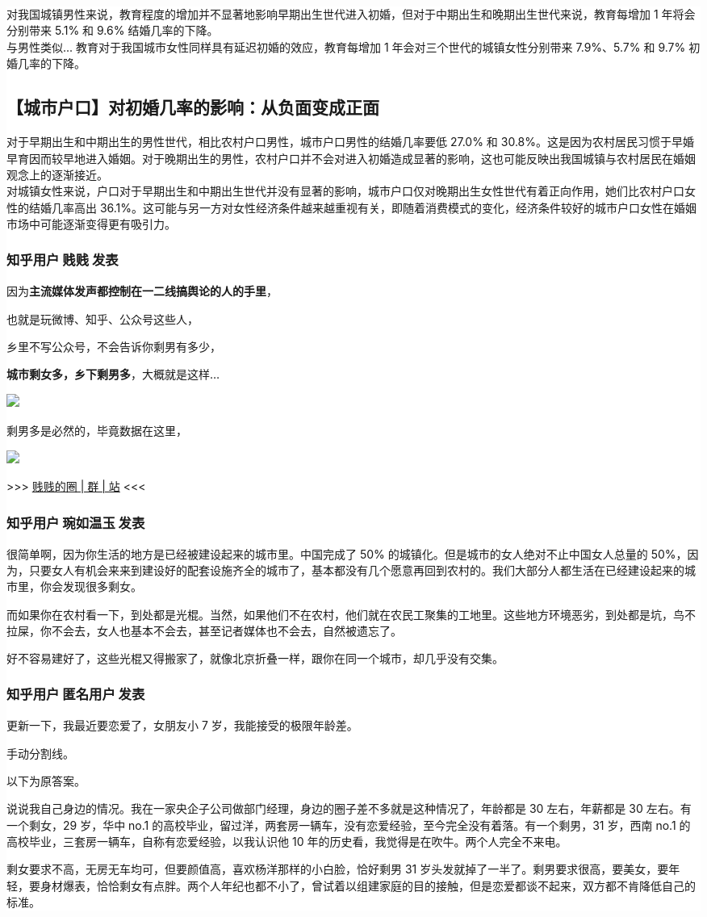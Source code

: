 对我国城镇男性来说，教育程度的增加并不显著地影响早期出生世代进入初婚，但对于中期出生和晚期出生世代来说，教育每增加 1 年将会分别带来 5.1% 和 9.6% 结婚几率的下降。  
与男性类似... 教育对于我国城市女性同样具有延迟初婚的效应，教育每增加 1 年会对三个世代的城镇女性分别带来 7.9%、5.7% 和 9.7% 初婚几率的下降。

【城市户口】对初婚几率的影响：从负面变成正面
----------------------

对于早期出生和中期出生的男性世代，相比农村户口男性，城市户口男性的结婚几率要低 27.0% 和 30.8%。这是因为农村居民习惯于早婚早育因而较早地进入婚姻。对于晚期出生的男性，农村户口并不会对进入初婚造成显著的影响，这也可能反映出我国城镇与农村居民在婚姻观念上的逐渐接近。  
对城镇女性来说，户口对于早期出生和中期出生世代并没有显著的影响，城市户口仅对晚期出生女性世代有着正向作用，她们比农村户口女性的结婚几率高出 36.1%。这可能与另一方对女性经济条件越来越重视有关，即随着消费模式的变化，经济条件较好的城市户口女性在婚姻市场中可能逐渐变得更有吸引力。
    
    
    
    
### 知乎用户 贱贱​ 发表
    
因为**主流媒体发声都控制在一二线搞舆论的人的手里**，

也就是玩微博、知乎、公众号这些人，

乡里不写公众号，不会告诉你剩男有多少，

**城市剩女多，乡下剩男多**，大概就是这样…



![](https://images.weserv.nl/?url=https%3A//picb.zhimg.com/v2-d6c7b13c4c8646be5274b2e3129cd20d_r.jpg%3Fsource%3D1940ef5c)

剩男多是必然的，毕竟数据在这里，



![](https://images.weserv.nl/?url=https%3A//pic1.zhimg.com/v2-6d048ee66076a9f99369bbd6a824f251_r.jpg%3Fsource%3D1940ef5c)

\>>> [贱贱的圈 | 群 | 站](https://zhuanlan.zhihu.com/p/29663848) <<<
    
    
    
    
### 知乎用户  琬如温玉​ 发表
    
很简单啊，因为你生活的地方是已经被建设起来的城市里。中国完成了 50% 的城镇化。但是城市的女人绝对不止中国女人总量的 50%，因为，只要女人有机会来来到建设好的配套设施齐全的城市了，基本都没有几个愿意再回到农村的。我们大部分人都生活在已经建设起来的城市里，你会发现很多剩女。

而如果你在农村看一下，到处都是光棍。当然，如果他们不在农村，他们就在农民工聚集的工地里。这些地方环境恶劣，到处都是坑，鸟不拉屎，你不会去，女人也基本不会去，甚至记者媒体也不会去，自然被遗忘了。

好不容易建好了，这些光棍又得搬家了，就像北京折叠一样，跟你在同一个城市，却几乎没有交集。
    
    
    
    
### 知乎用户 匿名用户 发表
    
更新一下，我最近要恋爱了，女朋友小 7 岁，我能接受的极限年龄差。

手动分割线。

以下为原答案。

说说我自己身边的情况。我在一家央企子公司做部门经理，身边的圈子差不多就是这种情况了，年龄都是 30 左右，年薪都是 30 左右。有一个剩女，29 岁，华中 no.1 的高校毕业，留过洋，两套房一辆车，没有恋爱经验，至今完全没有着落。有一个剩男，31 岁，西南 no.1 的高校毕业，三套房一辆车，自称有恋爱经验，以我认识他 10 年的历史看，我觉得是在吹牛。两个人完全不来电。

剩女要求不高，无房无车均可，但要颜值高，喜欢杨洋那样的小白脸，恰好剩男 31 岁头发就掉了一半了。剩男要求很高，要美女，要年轻，要身材爆表，恰恰剩女有点胖。两个人年纪也都不小了，曾试着以组建家庭的目的接触，但是恋爱都谈不起来，双方都不肯降低自己的标准。
